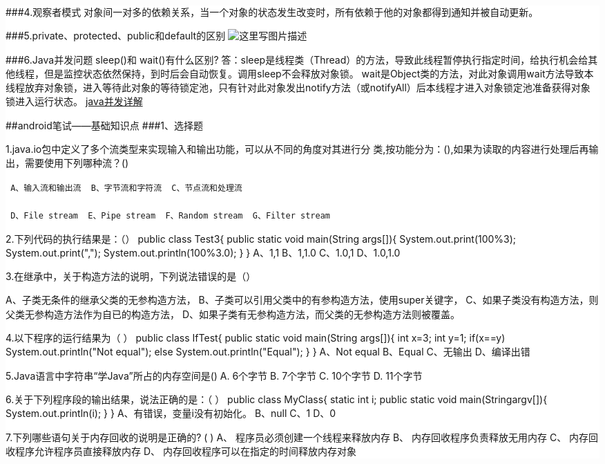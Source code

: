 ###4.观察者模式
对象间一对多的依赖关系，当一个对象的状态发生改变时，所有依赖于他的对象都得到通知并被自动更新。

###5.private、protected、public和default的区别
![这里写图片描述](http://img.blog.csdn.net/20151022171526313)

###6.Java并发问题
sleep()和 wait()有什么区别?
        答：sleep是线程类（Thread）的方法，导致此线程暂停执行指定时间，给执行机会给其他线程，但是监控状态依然保持，到时后会自动恢复。调用sleep不会释放对象锁。
wait是Object类的方法，对此对象调用wait方法导致本线程放弃对象锁，进入等待此对象的等待锁定池，只有针对此对象发出notify方法（或notifyAll）后本线程才进入对象锁定池准备获得对象锁进入运行状态。
[java并发详解](http://blog.csdn.net/geolo/article/details/8670900)

##android笔试——基础知识点
###1、选择题

1.java.io包中定义了多个流类型来实现输入和输出功能，可以从不同的角度对其进行分   类,按功能分为：(),如果为读取的内容进行处理后再输出，需要使用下列哪种流？()

     A、输入流和输出流  B、字节流和字符流  C、节点流和处理流 

     D、File stream  E、Pipe stream  F、Random stream  G、Filter stream
  2.下列代码的执行结果是：（）        public class Test3{        public static void main(String args[]){        System.out.print(100%3);        System.out.print(",");        System.out.println(100%3.0);        }        }        A、1,1        B、1,1.0          C、1.0,1        D、1.0,1.0

   3.在继承中，关于构造方法的说明，下列说法错误的是（）

A、子类无条件的继承父类的无参构造方法，
B、子类可以引用父类中的有参构造方法，使用super关键字，
C、如果子类没有构造方法，则父类无参构造方法作为自已的构造方法，
D、如果子类有无参构造方法，而父类的无参构造方法则被覆盖。

   4.以下程序的运行结果为（  ）
 public class IfTest{
 public static void main(String args[]){
 int x=3;
 int y=1;
 if(x==y)
 System.out.println("Not equal");
 else
 System.out.println("Equal");
 }
 }
     A、Not equal     B、Equal    C、无输出    D、编译出错
     
 5.Java语言中字符串“学Java”所占的内存空间是()        A. 6个字节      B. 7个字节      C. 10个字节      D. 11个字节

6.关于下列程序段的输出结果，说法正确的是：（ ）     public class MyClass{
 static int i;     public static void main(Stringargv[]){     System.out.println(i);     }     }     A、有错误，变量i没有初始化。     B、null        C、1     D、0
 
7.下列哪些语句关于内存回收的说明是正确的? ( )
  A、 程序员必须创建一个线程来释放内存
  B、 内存回收程序负责释放无用内存
  C、 内存回收程序允许程序员直接释放内存
  D、 内存回收程序可以在指定的时间释放内存对象
